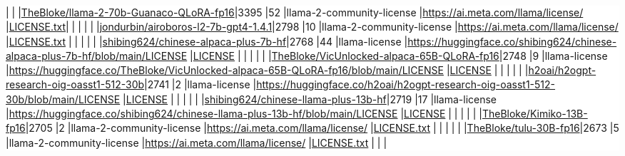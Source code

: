 |      |                                                                            |[TheBloke/llama-2-70b-Guanaco-QLoRA-fp16](https://huggingface.co/TheBloke/llama-2-70b-Guanaco-QLoRA-fp16)|3395        |52                       |llama-2-community-license                                                                     |https://ai.meta.com/llama/license/                                                            |[LICENSE.txt](https://huggingface.co/TheBloke/llama-2-70b-Guanaco-QLoRA-fp16/blob/main/LICENSE.txt)|                                                                                                                     |                                                                                   |
|      |                                                                            |[jondurbin/airoboros-l2-7b-gpt4-1.4.1](https://huggingface.co/jondurbin/airoboros-l2-7b-gpt4-1.4.1)|2798        |10                       |llama-2-community-license                                                                     |https://ai.meta.com/llama/license/                                                            |[LICENSE.txt](https://huggingface.co/jondurbin/airoboros-l2-7b-gpt4-1.4.1/blob/main/LICENSE.txt)   |                                                                                                                     |                                                                                   |
|      |                                                                            |[shibing624/chinese-alpaca-plus-7b-hf](https://huggingface.co/shibing624/chinese-alpaca-plus-7b-hf)|2768        |44                       |llama-license                                                                                 |https://huggingface.co/shibing624/chinese-alpaca-plus-7b-hf/blob/main/LICENSE                 |[LICENSE](https://huggingface.co/shibing624/chinese-alpaca-plus-7b-hf/blob/main/LICENSE)           |                                                                                                                     |                                                                                   |
|      |                                                                            |[TheBloke/VicUnlocked-alpaca-65B-QLoRA-fp16](https://huggingface.co/TheBloke/VicUnlocked-alpaca-65B-QLoRA-fp16)|2748        |9                        |llama-license                                                                                 |https://huggingface.co/TheBloke/VicUnlocked-alpaca-65B-QLoRA-fp16/blob/main/LICENSE           |[LICENSE](https://huggingface.co/TheBloke/VicUnlocked-alpaca-65B-QLoRA-fp16/blob/main/LICENSE)     |                                                                                                                     |                                                                                   |
|      |                                                                            |[h2oai/h2ogpt-research-oig-oasst1-512-30b](https://huggingface.co/h2oai/h2ogpt-research-oig-oasst1-512-30b)|2741        |2                        |llama-license                                                                                 |https://huggingface.co/h2oai/h2ogpt-research-oig-oasst1-512-30b/blob/main/LICENSE             |[LICENSE](https://huggingface.co/h2oai/h2ogpt-research-oig-oasst1-512-30b/blob/main/LICENSE)       |                                                                                                                     |                                                                                   |
|      |                                                                            |[shibing624/chinese-llama-plus-13b-hf](https://huggingface.co/shibing624/chinese-llama-plus-13b-hf)|2719        |17                       |llama-license                                                                                 |https://huggingface.co/shibing624/chinese-llama-plus-13b-hf/blob/main/LICENSE                 |[LICENSE](https://huggingface.co/shibing624/chinese-llama-plus-13b-hf/blob/main/LICENSE)           |                                                                                                                     |                                                                                   |
|      |                                                                            |[TheBloke/Kimiko-13B-fp16](https://huggingface.co/TheBloke/Kimiko-13B-fp16)|2705        |2                        |llama-2-community-license                                                                     |https://ai.meta.com/llama/license/                                                            |[LICENSE.txt](https://huggingface.co/TheBloke/Kimiko-13B-fp16/blob/main/LICENSE.txt)               |                                                                                                                     |                                                                                   |
|      |                                                                            |[TheBloke/tulu-30B-fp16](https://huggingface.co/TheBloke/tulu-30B-fp16)|2673        |5                        |llama-2-community-license                                                                     |https://ai.meta.com/llama/license/                                                            |[LICENSE.txt](https://huggingface.co/TheBloke/tulu-30B-fp16/blob/main/LICENSE.txt)                 |                                                                                                                     |                                                                                   |